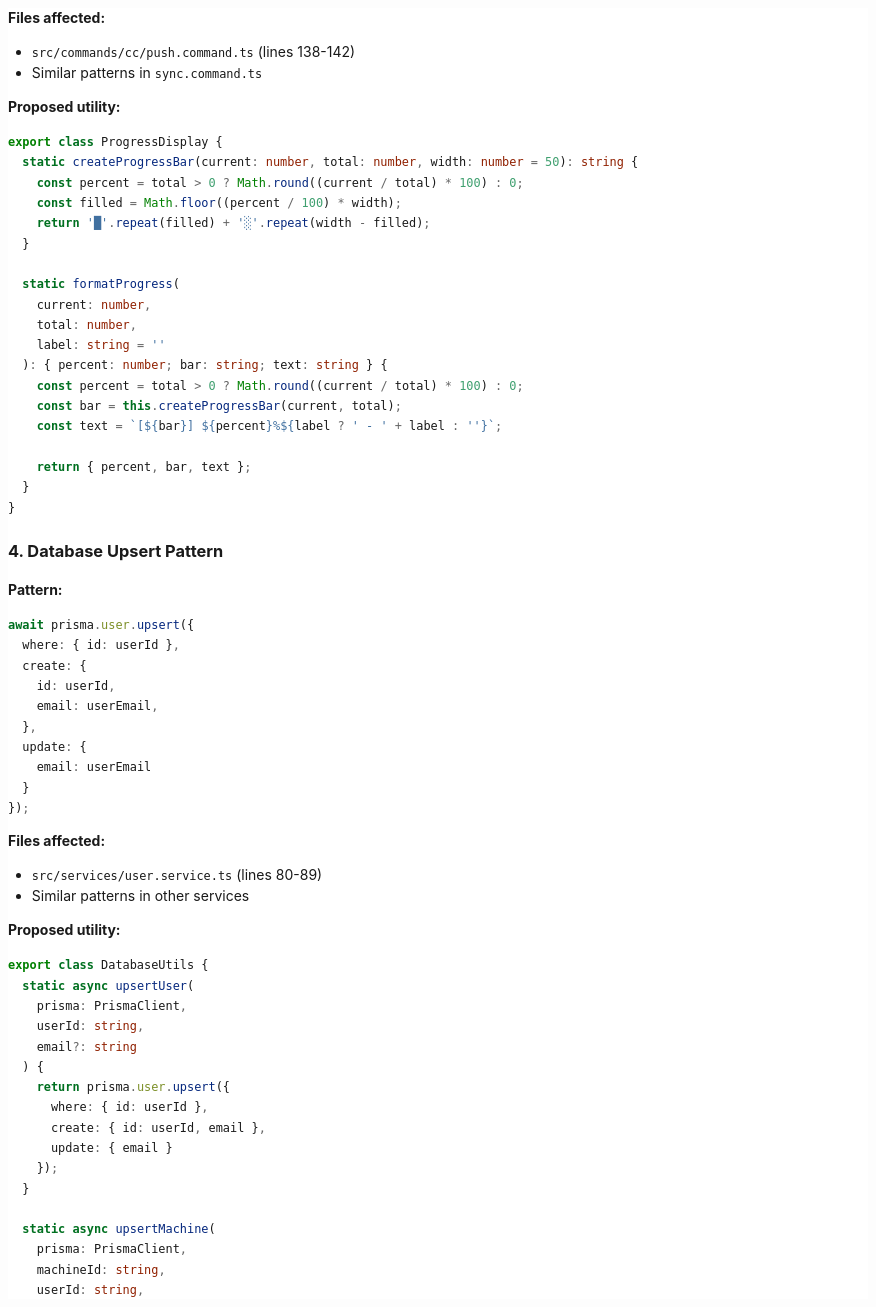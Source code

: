 **Files affected:**
- `src/commands/cc/push.command.ts` (lines 138-142)
- Similar patterns in `sync.command.ts`

**Proposed utility:**
```typescript
export class ProgressDisplay {
  static createProgressBar(current: number, total: number, width: number = 50): string {
    const percent = total > 0 ? Math.round((current / total) * 100) : 0;
    const filled = Math.floor((percent / 100) * width);
    return '█'.repeat(filled) + '░'.repeat(width - filled);
  }
  
  static formatProgress(
    current: number, 
    total: number, 
    label: string = ''
  ): { percent: number; bar: string; text: string } {
    const percent = total > 0 ? Math.round((current / total) * 100) : 0;
    const bar = this.createProgressBar(current, total);
    const text = `[${bar}] ${percent}%${label ? ' - ' + label : ''}`;
    
    return { percent, bar, text };
  }
}
```

### 4. Database Upsert Pattern

**Pattern:**
```typescript
await prisma.user.upsert({
  where: { id: userId },
  create: {
    id: userId,
    email: userEmail,
  },
  update: {
    email: userEmail
  }
});
```

**Files affected:**
- `src/services/user.service.ts` (lines 80-89)
- Similar patterns in other services

**Proposed utility:**
```typescript
export class DatabaseUtils {
  static async upsertUser(
    prisma: PrismaClient,
    userId: string,
    email?: string
  ) {
    return prisma.user.upsert({
      where: { id: userId },
      create: { id: userId, email },
      update: { email }
    });
  }
  
  static async upsertMachine(
    prisma: PrismaClient,
    machineId: string,
    userId: string,
```